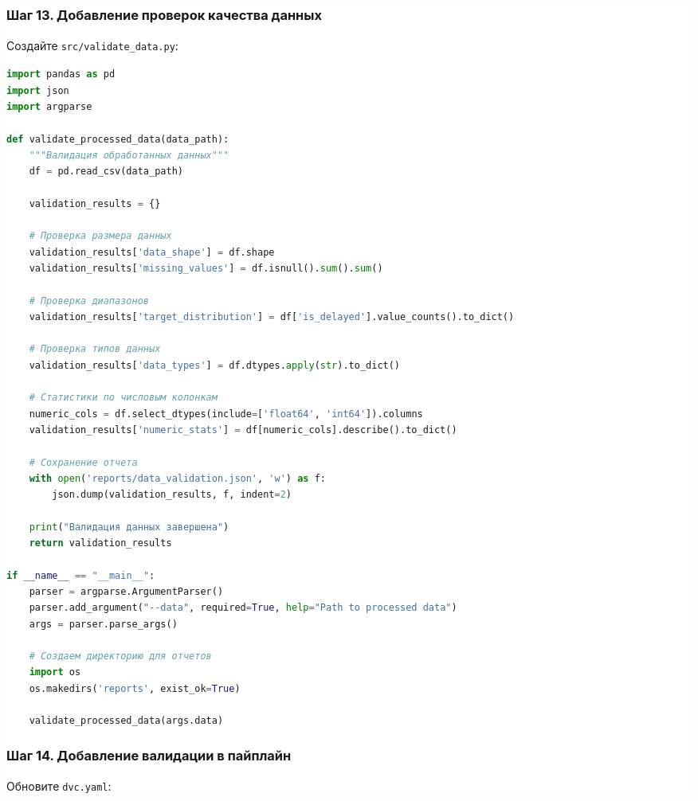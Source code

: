 ### Шаг 13. Добавление проверок качества данных

Создайте `src/validate_data.py`:

```python
import pandas as pd
import json
import argparse

def validate_processed_data(data_path):
    """Валидация обработанных данных"""
    df = pd.read_csv(data_path)
    
    validation_results = {}
    
    # Проверка размера данных
    validation_results['data_shape'] = df.shape
    validation_results['missing_values'] = df.isnull().sum().sum()
    
    # Проверка диапазонов
    validation_results['target_distribution'] = df['is_delayed'].value_counts().to_dict()
    
    # Проверка типов данных
    validation_results['data_types'] = df.dtypes.apply(str).to_dict()
    
    # Статистики по числовым колонкам
    numeric_cols = df.select_dtypes(include=['float64', 'int64']).columns
    validation_results['numeric_stats'] = df[numeric_cols].describe().to_dict()
    
    # Сохранение отчета
    with open('reports/data_validation.json', 'w') as f:
        json.dump(validation_results, f, indent=2)
    
    print("Валидация данных завершена")
    return validation_results

if __name__ == "__main__":
    parser = argparse.ArgumentParser()
    parser.add_argument("--data", required=True, help="Path to processed data")
    args = parser.parse_args()
    
    # Создаем директорию для отчетов
    import os
    os.makedirs('reports', exist_ok=True)
    
    validate_processed_data(args.data)
```


### Шаг 14. Добавление валидации в пайплайн

Обновите `dvc.yaml`:


[^1]: https://github.com/Irina-64/mlops-flight-delay